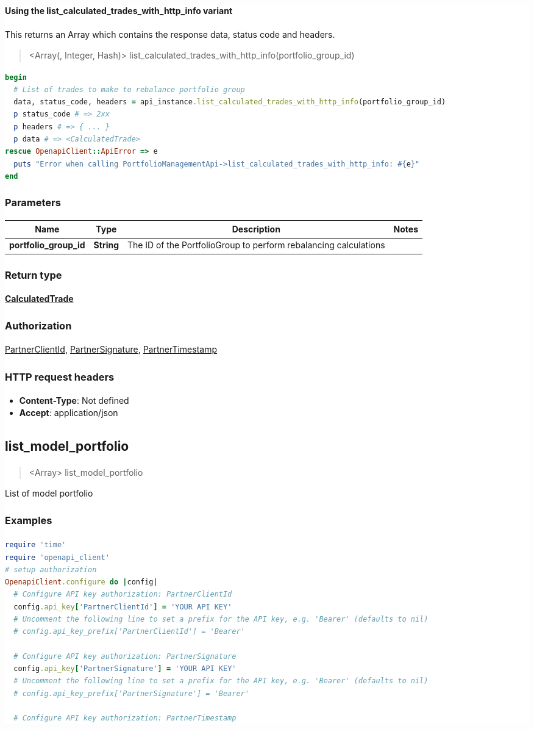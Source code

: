 #### Using the list_calculated_trades_with_http_info variant

This returns an Array which contains the response data, status code and headers.

> <Array(<CalculatedTrade>, Integer, Hash)> list_calculated_trades_with_http_info(portfolio_group_id)

```ruby
begin
  # List of trades to make to rebalance portfolio group
  data, status_code, headers = api_instance.list_calculated_trades_with_http_info(portfolio_group_id)
  p status_code # => 2xx
  p headers # => { ... }
  p data # => <CalculatedTrade>
rescue OpenapiClient::ApiError => e
  puts "Error when calling PortfolioManagementApi->list_calculated_trades_with_http_info: #{e}"
end
```

### Parameters

| Name | Type | Description | Notes |
| ---- | ---- | ----------- | ----- |
| **portfolio_group_id** | **String** | The ID of the PortfolioGroup to perform rebalancing calculations |  |

### Return type

[**CalculatedTrade**](CalculatedTrade.md)

### Authorization

[PartnerClientId](../README.md#PartnerClientId), [PartnerSignature](../README.md#PartnerSignature), [PartnerTimestamp](../README.md#PartnerTimestamp)

### HTTP request headers

- **Content-Type**: Not defined
- **Accept**: application/json


## list_model_portfolio

> <Array<ModelPortfolioDetails>> list_model_portfolio

List of model portfolio

### Examples

```ruby
require 'time'
require 'openapi_client'
# setup authorization
OpenapiClient.configure do |config|
  # Configure API key authorization: PartnerClientId
  config.api_key['PartnerClientId'] = 'YOUR API KEY'
  # Uncomment the following line to set a prefix for the API key, e.g. 'Bearer' (defaults to nil)
  # config.api_key_prefix['PartnerClientId'] = 'Bearer'

  # Configure API key authorization: PartnerSignature
  config.api_key['PartnerSignature'] = 'YOUR API KEY'
  # Uncomment the following line to set a prefix for the API key, e.g. 'Bearer' (defaults to nil)
  # config.api_key_prefix['PartnerSignature'] = 'Bearer'

  # Configure API key authorization: PartnerTimestamp
```